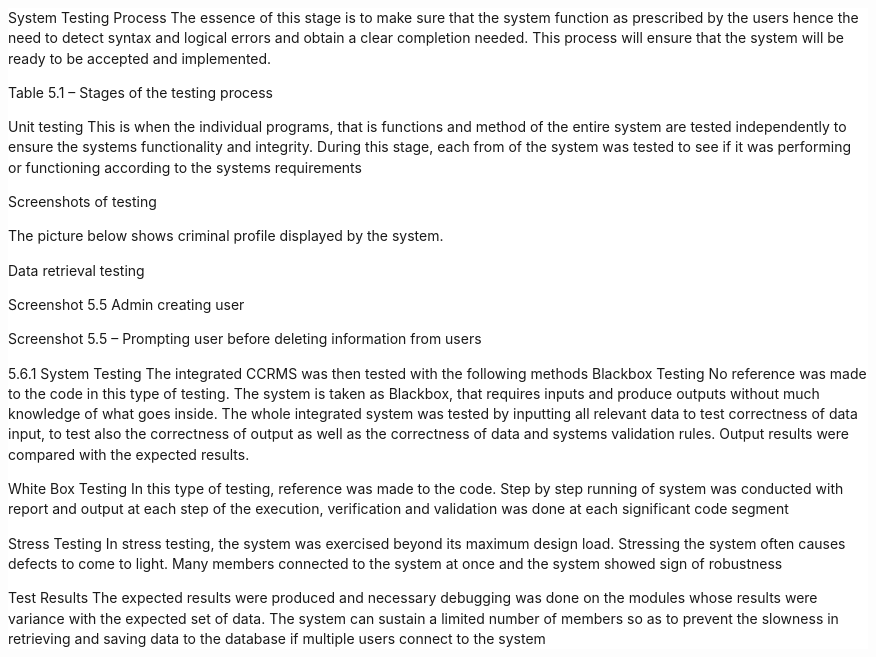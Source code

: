  System Testing Process
The essence of this stage is to make sure that the system function as prescribed by the users hence the need to detect syntax and logical errors and obtain a clear completion needed. This process will ensure that the system will be ready to be accepted and implemented.





 Table 5.1 – Stages of the testing process






Unit testing
This is when the individual programs, that is functions and method of the entire system are tested independently to ensure the systems functionality and integrity. During this stage, each from of the system was tested to see if it was performing or functioning according to the systems requirements





Screenshots of testing


The picture below shows criminal profile displayed by the system.
 
 Data retrieval testing

 

Screenshot 5.5 Admin creating user
 
 

Screenshot 5.5 – Prompting user before deleting information from users
 




5.6.1 System Testing
The integrated CCRMS was then tested with the following methods
Blackbox Testing
No reference was made to the code in this type of testing. The system is taken as Blackbox, that requires inputs and produce outputs without much knowledge of what goes inside. The whole integrated system was tested by inputting all relevant data to test correctness of data input, to test also the correctness of output as well as the correctness of data and systems validation rules. Output results were compared with the expected results.

White Box Testing
In this type of testing, reference was made to the code. Step by step running of system was conducted with report and output at each step of the execution, verification and validation was done at each significant code segment

Stress Testing
In stress testing, the system was exercised beyond its maximum design load. Stressing the system often causes defects to come to light. Many members connected to the system at once and the system showed sign of robustness

Test Results
The expected results were produced and necessary debugging was done on the modules whose results were variance with the expected set of data.
The system can sustain a limited number of members so as to prevent the slowness in retrieving and saving data to the database if multiple users connect to the system
